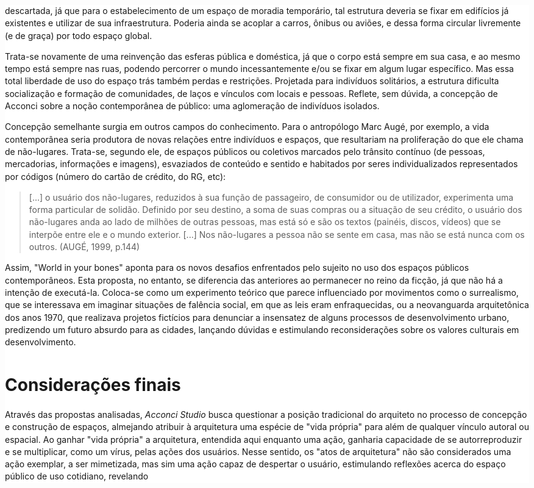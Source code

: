 descartada, já que para o estabelecimento de um espaço de moradia
temporário, tal estrutura deveria se fixar em edifícios já existentes e
utilizar de sua infraestrutura. Poderia ainda se acoplar a carros,
ônibus ou aviões, e dessa forma circular livremente (e de graça) por
todo espaço global.

Trata-se novamente de uma reinvenção das esferas pública e doméstica, já
que o corpo está sempre em sua casa, e ao mesmo tempo está sempre nas
ruas, podendo percorrer o mundo incessantemente e/ou se fixar em algum
lugar específico. Mas essa total liberdade de uso do espaço trás também
perdas e restrições. Projetada para indivíduos solitários, a estrutura
dificulta socialização e formação de comunidades, de laços e vínculos
com locais e pessoas. Reflete, sem dúvida, a concepção de Acconci sobre
a noção contemporânea de público: uma aglomeração de indivíduos
isolados.

Concepção semelhante surgia em outros campos do conhecimento. Para o
antropólogo Marc Augé, por exemplo, a vida contemporânea seria produtora
de novas relações entre indivíduos e espaços, que resultariam na
proliferação do que ele chama de não-lugares. Trata-se, segundo ele, de
espaços públicos ou coletivos marcados pelo trânsito contínuo (de
pessoas, mercadorias, informações e imagens), esvaziados de conteúdo e
sentido e habitados por seres individualizados representados por códigos
(número do cartão de crédito, do RG, etc):

> \[\...\] o usuário dos não-lugares, reduzidos à sua função de
> passageiro, de consumidor ou de utilizador, experimenta uma forma
> particular de solidão. Definido por seu destino, a soma de suas
> compras ou a situação de seu crédito, o usuário dos não-lugares anda
> ao lado de milhões de outras pessoas, mas está só e são os textos
> (painéis, discos, vídeos) que se interpõe entre ele e o mundo
> exterior. \[\...\] Nos não-lugares a pessoa não se sente em casa, mas
> não se está nunca com os outros. (AUGÉ, 1999, p.144)

Assim, "World in your bones" aponta para os novos desafios enfrentados
pelo sujeito no uso dos espaços públicos contemporâneos. Esta proposta,
no entanto, se diferencia das anteriores ao permanecer no reino da
ficção, já que não há a intenção de executá-la. Coloca-se como um
experimento teórico que parece influenciado por movimentos como o
surrealismo, que se interessava em imaginar situações de falência
social, em que as leis eram enfraquecidas, ou a neovanguarda
arquitetônica dos anos 1970, que realizava projetos fictícios para
denunciar a insensatez de alguns processos de desenvolvimento urbano,
predizendo um futuro absurdo para as cidades, lançando dúvidas e
estimulando reconsiderações sobre os valores culturais em
desenvolvimento.

# Considerações finais

Através das propostas analisadas, *Acconci Studio* busca questionar a
posição tradicional do arquiteto no processo de concepção e construção
de espaços, almejando atribuir à arquitetura uma espécie de "vida
própria" para além de qualquer vínculo autoral ou espacial. Ao ganhar
"vida própria" a arquitetura, entendida aqui enquanto uma ação, ganharia
capacidade de se autorreproduzir e se multiplicar, como um vírus, pelas
ações dos usuários. Nesse sentido, os "atos de arquitetura" não são
considerados uma ação exemplar, a ser mimetizada, mas sim uma ação capaz
de despertar o usuário, estimulando reflexões acerca do espaço público
de uso cotidiano, revelando
